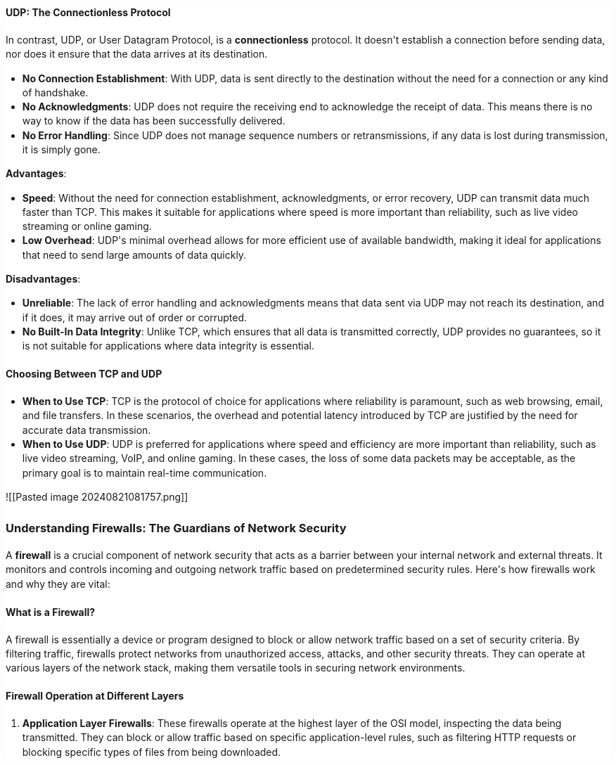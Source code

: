 #### **UDP: The Connectionless Protocol**

In contrast, UDP, or User Datagram Protocol, is a **connectionless** protocol. It doesn't establish a connection before sending data, nor does it ensure that the data arrives at its destination.

- **No Connection Establishment**: With UDP, data is sent directly to the destination without the need for a connection or any kind of handshake.
- **No Acknowledgments**: UDP does not require the receiving end to acknowledge the receipt of data. This means there is no way to know if the data has been successfully delivered.
- **No Error Handling**: Since UDP does not manage sequence numbers or retransmissions, if any data is lost during transmission, it is simply gone.

**Advantages**:
- **Speed**: Without the need for connection establishment, acknowledgments, or error recovery, UDP can transmit data much faster than TCP. This makes it suitable for applications where speed is more important than reliability, such as live video streaming or online gaming.
- **Low Overhead**: UDP's minimal overhead allows for more efficient use of available bandwidth, making it ideal for applications that need to send large amounts of data quickly.

**Disadvantages**:
- **Unreliable**: The lack of error handling and acknowledgments means that data sent via UDP may not reach its destination, and if it does, it may arrive out of order or corrupted.
- **No Built-In Data Integrity**: Unlike TCP, which ensures that all data is transmitted correctly, UDP provides no guarantees, so it is not suitable for applications where data integrity is essential.

#### **Choosing Between TCP and UDP**

- **When to Use TCP**: TCP is the protocol of choice for applications where reliability is paramount, such as web browsing, email, and file transfers. In these scenarios, the overhead and potential latency introduced by TCP are justified by the need for accurate data transmission.
- **When to Use UDP**: UDP is preferred for applications where speed and efficiency are more important than reliability, such as live video streaming, VoIP, and online gaming. In these cases, the loss of some data packets may be acceptable, as the primary goal is to maintain real-time communication.

![[Pasted image 20240821081757.png]]
### Understanding Firewalls: The Guardians of Network Security

A **firewall** is a crucial component of network security that acts as a barrier between your internal network and external threats. It monitors and controls incoming and outgoing network traffic based on predetermined security rules. Here's how firewalls work and why they are vital:

#### **What is a Firewall?**

A firewall is essentially a device or program designed to block or allow network traffic based on a set of security criteria. By filtering traffic, firewalls protect networks from unauthorized access, attacks, and other security threats. They can operate at various layers of the network stack, making them versatile tools in securing network environments.

#### **Firewall Operation at Different Layers**

1. **Application Layer Firewalls**: These firewalls operate at the highest layer of the OSI model, inspecting the data being transmitted. They can block or allow traffic based on specific application-level rules, such as filtering HTTP requests or blocking specific types of files from being downloaded.
    